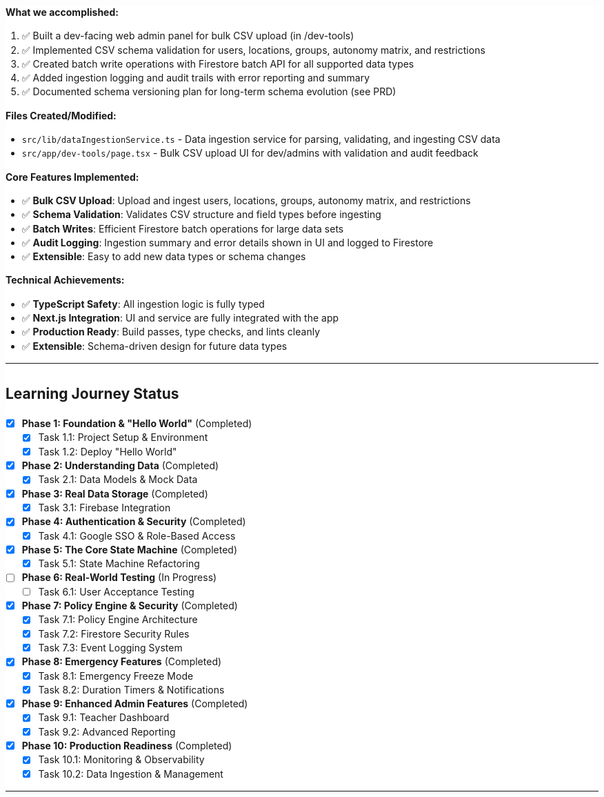 **What we accomplished:**
1. ✅ Built a dev-facing web admin panel for bulk CSV upload (in /dev-tools)
2. ✅ Implemented CSV schema validation for users, locations, groups, autonomy matrix, and restrictions
3. ✅ Created batch write operations with Firestore batch API for all supported data types
4. ✅ Added ingestion logging and audit trails with error reporting and summary
5. ✅ Documented schema versioning plan for long-term schema evolution (see PRD)

**Files Created/Modified:**
- `src/lib/dataIngestionService.ts` - Data ingestion service for parsing, validating, and ingesting CSV data
- `src/app/dev-tools/page.tsx` - Bulk CSV upload UI for dev/admins with validation and audit feedback

**Core Features Implemented:**
- ✅ **Bulk CSV Upload**: Upload and ingest users, locations, groups, autonomy matrix, and restrictions
- ✅ **Schema Validation**: Validates CSV structure and field types before ingesting
- ✅ **Batch Writes**: Efficient Firestore batch operations for large data sets
- ✅ **Audit Logging**: Ingestion summary and error details shown in UI and logged to Firestore
- ✅ **Extensible**: Easy to add new data types or schema changes

**Technical Achievements:**
- ✅ **TypeScript Safety**: All ingestion logic is fully typed
- ✅ **Next.js Integration**: UI and service are fully integrated with the app
- ✅ **Production Ready**: Build passes, type checks, and lints cleanly
- ✅ **Extensible**: Schema-driven design for future data types

---

## Learning Journey Status

- [x] **Phase 1: Foundation & "Hello World"** (Completed)
  - [x] Task 1.1: Project Setup & Environment
  - [x] Task 1.2: Deploy "Hello World"
- [x] **Phase 2: Understanding Data** (Completed)
  - [x] Task 2.1: Data Models & Mock Data
- [x] **Phase 3: Real Data Storage** (Completed)
  - [x] Task 3.1: Firebase Integration
- [x] **Phase 4: Authentication & Security** (Completed)
  - [x] Task 4.1: Google SSO & Role-Based Access
- [x] **Phase 5: The Core State Machine** (Completed)
  - [x] Task 5.1: State Machine Refactoring
- [ ] **Phase 6: Real-World Testing** (In Progress)
  - [ ] Task 6.1: User Acceptance Testing
- [x] **Phase 7: Policy Engine & Security** (Completed)
  - [x] Task 7.1: Policy Engine Architecture
  - [x] Task 7.2: Firestore Security Rules
  - [x] Task 7.3: Event Logging System
- [x] **Phase 8: Emergency Features** (Completed)
  - [x] Task 8.1: Emergency Freeze Mode
  - [x] Task 8.2: Duration Timers & Notifications
- [x] **Phase 9: Enhanced Admin Features** (Completed)
  - [x] Task 9.1: Teacher Dashboard
  - [x] Task 9.2: Advanced Reporting
- [x] **Phase 10: Production Readiness** (Completed)
  - [x] Task 10.1: Monitoring & Observability
  - [x] Task 10.2: Data Ingestion & Management

---